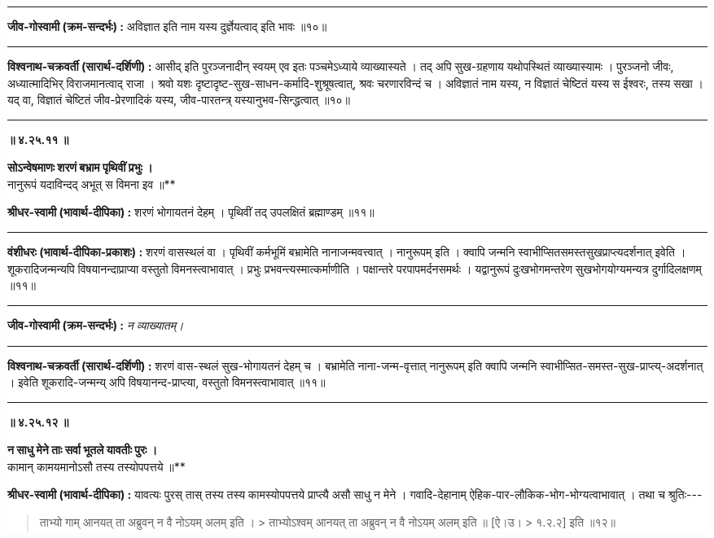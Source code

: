 
______


**जीव-गोस्वामी (क्रम-सन्दर्भः) :** अविज्ञात इति नाम यस्य दुर्ज्ञेयत्वाद् इति भावः ॥१०॥


______


**विश्वनाथ-चक्रवर्ती (सारार्थ-दर्शिणी) :** आसीद् इति पुरञ्जनादीन् स्वयम् एव इतः पञ्चमेऽध्याये व्याख्यास्यते । तद् अपि सुख-ग्रहणाय यथोपस्थितं व्याख्यास्यामः । पुरञ्जनो जीवः, अध्यात्मादिभिर् विराजमानत्वाद् राजा । श्रवो यशः दृष्टादृष्ट-सुख-साधन-कर्मादि-शुश्रूषत्वात्, श्रवः चरणारविन्दं च । अविज्ञातं नाम यस्य, न विज्ञातं चेष्टितं यस्य स ईश्वरः, तस्य सखा । यद् वा, विज्ञातं चेष्टितं जीव-प्रेरणादिकं यस्य, जीव-पारतन्त्र् यस्यानुभव-सिन्द्धत्वात् ॥१०॥


______


**॥ ४.२५.११ ॥**

**सोऽन्वेषमाणः शरणं बभ्राम पृथिवीं प्रभुः ।**  
नानुरूपं यदाविन्दद् अभूत् स विमना इव ॥**

**श्रीधर-स्वामी (भावार्थ-दीपिका) :** शरणं भोगायतनं देहम् । पृथिवीं तद् उपलक्षितं ब्रह्माण्डम् ॥११॥


______


**वंशीधरः (भावार्थ-दीपिका-प्रकाशः) :** शरणं वासस्थलं वा । पृथिवीं कर्मभूमिं बभ्रामेति नानाजन्मवत्त्वात् । नानुरूपम् इति । क्वापि जन्मनि स्वाभीप्सितसमस्तसुखप्राप्त्यदर्शनात् इवेति । शूकरादिजन्मन्यपि विषयानन्दाप्राप्या वस्तुतो विमनस्त्वाभावात् । प्रभुः प्रभवन्त्यस्मात्कर्माणीति । पक्षान्तरे परपापमर्दनसमर्थः । यद्वानुरूपं दुःखभोगमन्तरेण सुखभोगयोग्यमन्यत्र दुर्गादिलक्षणम् ॥११॥


______


**जीव-गोस्वामी (क्रम-सन्दर्भः) :** *न व्याख्यातम्।*


______


**विश्वनाथ-चक्रवर्ती (सारार्थ-दर्शिणी) :** शरणं वास-स्थलं सुख-भोगायतनं देहम् च । बभ्रामेति नाना-जन्म-वृत्तात् नानुरूपम् इति क्वापि जन्मनि स्वाभीप्सित-समस्त-सुख-प्राप्त्य्-अदर्शनात् । इवेति शूकरादि-जन्मन्य् अपि विषयानन्द-प्राप्त्या, वस्तुतो विमनस्त्वाभावात् ॥११॥


______


**॥ ४.२५.१२ ॥**

**न साधु मेने ताः सर्वा भूतले यावतीः पुरः ।**  
कामान् कामयमानोऽसौ तस्य तस्योपपत्तये ॥**

**श्रीधर-स्वामी (भावार्थ-दीपिका) :** यावत्यः पुरस् तास् तस्य तस्य कामस्योपपत्तये प्राप्त्यै असौ साधु न मेने । गवादि-देहानाम् ऐहिक-पार-लौकिक-भोग-भोग्यत्वाभावात् । तथा च श्रुतिः---

> ताभ्यो गाम् आनयत् ता अब्रुवन् न वै नोऽयम् अलम् इति । >
> ताभ्योऽश्वम् आनयत् ता अब्रुवन् न वै नोऽयम् अलम् इति ॥ \[ऐ।उ। > १.२.२\] इति ॥१२॥
